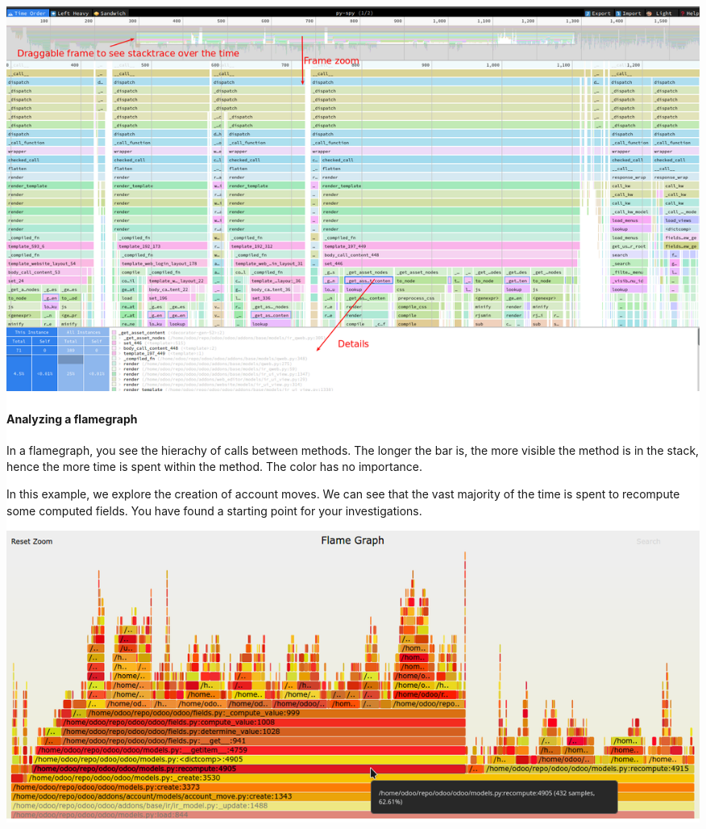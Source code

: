 ![](/pics/flamegraph_speedscope.png)

#### Analyzing a flamegraph

In a flamegraph, you see the hierachy of calls between methods. The longer the bar is, the more visible the method is in the stack, hence the more time is spent within the method. The color has no importance.

In this example, we explore the creation of account moves. We can see that the vast majority of the time is spent to recompute some computed fields. You have found a starting point for your investigations.

![](/pics/flamegraph_example_2.png)
